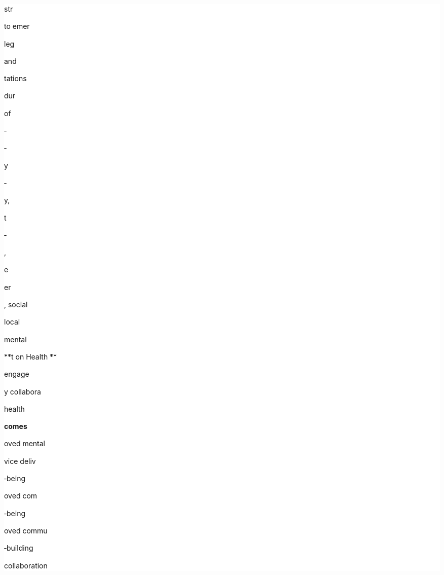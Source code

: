 str

to emer

leg

and

tations

dur

of

‑

‑

y 

‑

y, 

t 

‑

, 

e 

er

, social 

local 

mental 

**t on Health **

engage

y collabora

health 

**comes**

oved mental 

vice deliv

‑being

oved com

‑being 

oved commu

‑building

collaboration 
